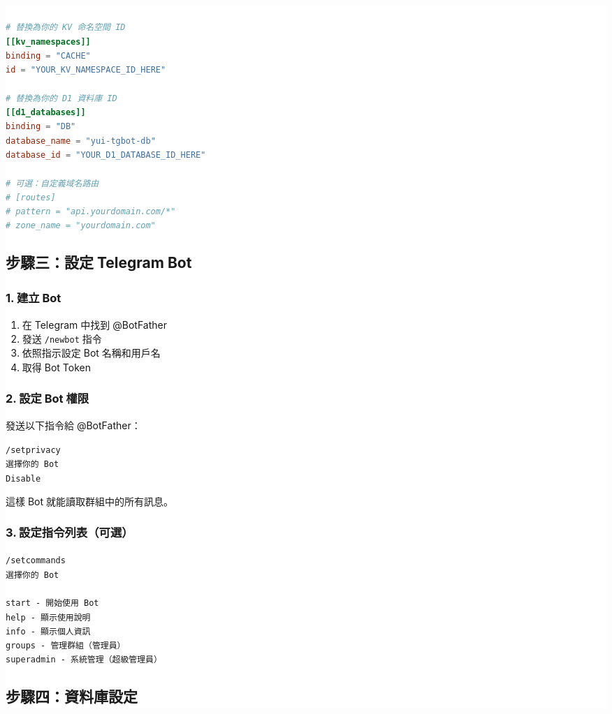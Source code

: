 ```toml

# 替換為你的 KV 命名空間 ID
[[kv_namespaces]]
binding = "CACHE"
id = "YOUR_KV_NAMESPACE_ID_HERE"

# 替換為你的 D1 資料庫 ID
[[d1_databases]]
binding = "DB"
database_name = "yui-tgbot-db"
database_id = "YOUR_D1_DATABASE_ID_HERE"

# 可選：自定義域名路由
# [routes]
# pattern = "api.yourdomain.com/*"
# zone_name = "yourdomain.com"
```

## 步驟三：設定 Telegram Bot

### 1. 建立 Bot

1. 在 Telegram 中找到 @BotFather
2. 發送 `/newbot` 指令
3. 依照指示設定 Bot 名稱和用戶名
4. 取得 Bot Token

### 2. 設定 Bot 權限

發送以下指令給 @BotFather：

```
/setprivacy
選擇你的 Bot
Disable
```

這樣 Bot 就能讀取群組中的所有訊息。

### 3. 設定指令列表（可選）

```
/setcommands
選擇你的 Bot

start - 開始使用 Bot
help - 顯示使用說明
info - 顯示個人資訊
groups - 管理群組（管理員）
superadmin - 系統管理（超級管理員）
```

## 步驟四：資料庫設定
